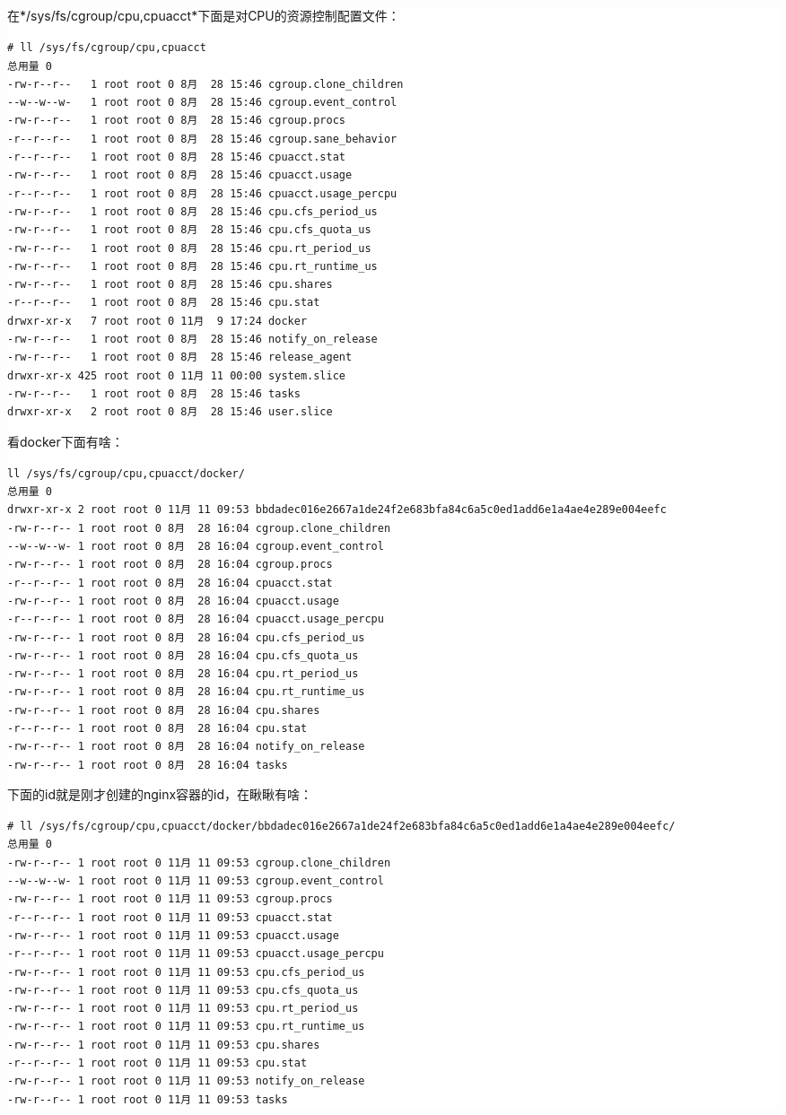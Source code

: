 
在*/sys/fs/cgroup/cpu,cpuacct*下面是对CPU的资源控制配置文件：
```shell
# ll /sys/fs/cgroup/cpu,cpuacct
总用量 0
-rw-r--r--   1 root root 0 8月  28 15:46 cgroup.clone_children
--w--w--w-   1 root root 0 8月  28 15:46 cgroup.event_control
-rw-r--r--   1 root root 0 8月  28 15:46 cgroup.procs
-r--r--r--   1 root root 0 8月  28 15:46 cgroup.sane_behavior
-r--r--r--   1 root root 0 8月  28 15:46 cpuacct.stat
-rw-r--r--   1 root root 0 8月  28 15:46 cpuacct.usage
-r--r--r--   1 root root 0 8月  28 15:46 cpuacct.usage_percpu
-rw-r--r--   1 root root 0 8月  28 15:46 cpu.cfs_period_us
-rw-r--r--   1 root root 0 8月  28 15:46 cpu.cfs_quota_us
-rw-r--r--   1 root root 0 8月  28 15:46 cpu.rt_period_us
-rw-r--r--   1 root root 0 8月  28 15:46 cpu.rt_runtime_us
-rw-r--r--   1 root root 0 8月  28 15:46 cpu.shares
-r--r--r--   1 root root 0 8月  28 15:46 cpu.stat
drwxr-xr-x   7 root root 0 11月  9 17:24 docker
-rw-r--r--   1 root root 0 8月  28 15:46 notify_on_release
-rw-r--r--   1 root root 0 8月  28 15:46 release_agent
drwxr-xr-x 425 root root 0 11月 11 00:00 system.slice
-rw-r--r--   1 root root 0 8月  28 15:46 tasks
drwxr-xr-x   2 root root 0 8月  28 15:46 user.slice
```
看docker下面有啥：
```shell
ll /sys/fs/cgroup/cpu,cpuacct/docker/
总用量 0
drwxr-xr-x 2 root root 0 11月 11 09:53 bbdadec016e2667a1de24f2e683bfa84c6a5c0ed1add6e1a4ae4e289e004eefc
-rw-r--r-- 1 root root 0 8月  28 16:04 cgroup.clone_children
--w--w--w- 1 root root 0 8月  28 16:04 cgroup.event_control
-rw-r--r-- 1 root root 0 8月  28 16:04 cgroup.procs
-r--r--r-- 1 root root 0 8月  28 16:04 cpuacct.stat
-rw-r--r-- 1 root root 0 8月  28 16:04 cpuacct.usage
-r--r--r-- 1 root root 0 8月  28 16:04 cpuacct.usage_percpu
-rw-r--r-- 1 root root 0 8月  28 16:04 cpu.cfs_period_us
-rw-r--r-- 1 root root 0 8月  28 16:04 cpu.cfs_quota_us
-rw-r--r-- 1 root root 0 8月  28 16:04 cpu.rt_period_us
-rw-r--r-- 1 root root 0 8月  28 16:04 cpu.rt_runtime_us
-rw-r--r-- 1 root root 0 8月  28 16:04 cpu.shares
-r--r--r-- 1 root root 0 8月  28 16:04 cpu.stat
-rw-r--r-- 1 root root 0 8月  28 16:04 notify_on_release
-rw-r--r-- 1 root root 0 8月  28 16:04 tasks
```
下面的id就是刚才创建的nginx容器的id，在瞅瞅有啥：
```shell
# ll /sys/fs/cgroup/cpu,cpuacct/docker/bbdadec016e2667a1de24f2e683bfa84c6a5c0ed1add6e1a4ae4e289e004eefc/
总用量 0
-rw-r--r-- 1 root root 0 11月 11 09:53 cgroup.clone_children
--w--w--w- 1 root root 0 11月 11 09:53 cgroup.event_control
-rw-r--r-- 1 root root 0 11月 11 09:53 cgroup.procs
-r--r--r-- 1 root root 0 11月 11 09:53 cpuacct.stat
-rw-r--r-- 1 root root 0 11月 11 09:53 cpuacct.usage
-r--r--r-- 1 root root 0 11月 11 09:53 cpuacct.usage_percpu
-rw-r--r-- 1 root root 0 11月 11 09:53 cpu.cfs_period_us
-rw-r--r-- 1 root root 0 11月 11 09:53 cpu.cfs_quota_us
-rw-r--r-- 1 root root 0 11月 11 09:53 cpu.rt_period_us
-rw-r--r-- 1 root root 0 11月 11 09:53 cpu.rt_runtime_us
-rw-r--r-- 1 root root 0 11月 11 09:53 cpu.shares
-r--r--r-- 1 root root 0 11月 11 09:53 cpu.stat
-rw-r--r-- 1 root root 0 11月 11 09:53 notify_on_release
-rw-r--r-- 1 root root 0 11月 11 09:53 tasks
```